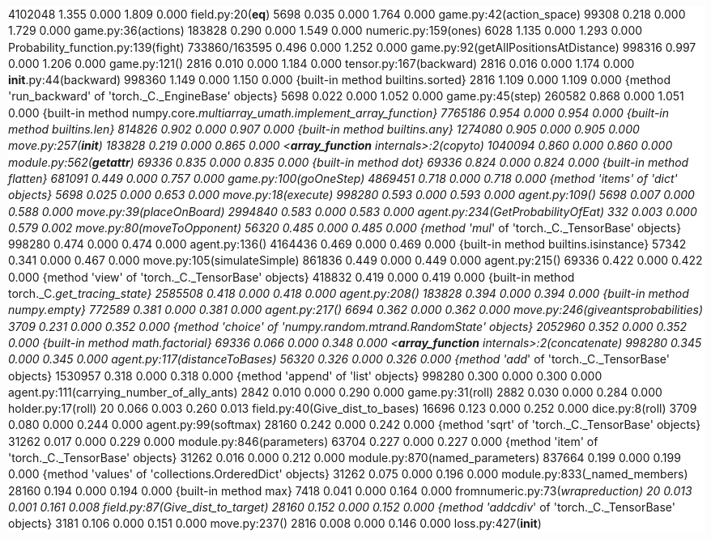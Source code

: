   4102048    1.355    0.000    1.809    0.000 field.py:20(__eq__)
     5698    0.035    0.000    1.764    0.000 game.py:42(action_space)
    99308    0.218    0.000    1.729    0.000 game.py:36(actions)
   183828    0.290    0.000    1.549    0.000 numeric.py:159(ones)
     6028    1.135    0.000    1.293    0.000 Probability_function.py:139(fight)
733860/163595    0.496    0.000    1.252    0.000 game.py:92(getAllPositionsAtDistance)
   998316    0.997    0.000    1.206    0.000 game.py:121(<dictcomp>)
     2816    0.010    0.000    1.184    0.000 tensor.py:167(backward)
     2816    0.016    0.000    1.174    0.000 __init__.py:44(backward)
   998360    1.149    0.000    1.150    0.000 {built-in method builtins.sorted}
     2816    1.109    0.000    1.109    0.000 {method 'run_backward' of 'torch._C._EngineBase' objects}
     5698    0.022    0.000    1.052    0.000 game.py:45(step)
   260582    0.868    0.000    1.051    0.000 {built-in method numpy.core._multiarray_umath.implement_array_function}
  7765186    0.954    0.000    0.954    0.000 {built-in method builtins.len}
   814826    0.902    0.000    0.907    0.000 {built-in method builtins.any}
  1274080    0.905    0.000    0.905    0.000 move.py:257(__init__)
   183828    0.219    0.000    0.865    0.000 <__array_function__ internals>:2(copyto)
  1040094    0.860    0.000    0.860    0.000 module.py:562(__getattr__)
    69336    0.835    0.000    0.835    0.000 {built-in method dot}
    69336    0.824    0.000    0.824    0.000 {built-in method flatten}
   681091    0.449    0.000    0.757    0.000 game.py:100(goOneStep)
  4869451    0.718    0.000    0.718    0.000 {method 'items' of 'dict' objects}
     5698    0.025    0.000    0.653    0.000 move.py:18(execute)
   998280    0.593    0.000    0.593    0.000 agent.py:109(<listcomp>)
     5698    0.007    0.000    0.588    0.000 move.py:39(placeOnBoard)
  2994840    0.583    0.000    0.583    0.000 agent.py:234(GetProbabilityOfEat)
      332    0.003    0.000    0.579    0.002 move.py:80(moveToOpponent)
    56320    0.485    0.000    0.485    0.000 {method 'mul_' of 'torch._C._TensorBase' objects}
   998280    0.474    0.000    0.474    0.000 agent.py:136(<listcomp>)
  4164436    0.469    0.000    0.469    0.000 {built-in method builtins.isinstance}
    57342    0.341    0.000    0.467    0.000 move.py:105(simulateSimple)
   861836    0.449    0.000    0.449    0.000 agent.py:215(<listcomp>)
    69336    0.422    0.000    0.422    0.000 {method 'view' of 'torch._C._TensorBase' objects}
   418832    0.419    0.000    0.419    0.000 {built-in method torch._C._get_tracing_state}
  2585508    0.418    0.000    0.418    0.000 agent.py:208(<genexpr>)
   183828    0.394    0.000    0.394    0.000 {built-in method numpy.empty}
   772589    0.381    0.000    0.381    0.000 agent.py:217(<listcomp>)
     6694    0.362    0.000    0.362    0.000 move.py:246(giveantsprobabilities)
     3709    0.231    0.000    0.352    0.000 {method 'choice' of 'numpy.random.mtrand.RandomState' objects}
  2052960    0.352    0.000    0.352    0.000 {built-in method math.factorial}
    69336    0.066    0.000    0.348    0.000 <__array_function__ internals>:2(concatenate)
   998280    0.345    0.000    0.345    0.000 agent.py:117(distanceToBases)
    56320    0.326    0.000    0.326    0.000 {method 'add_' of 'torch._C._TensorBase' objects}
  1530957    0.318    0.000    0.318    0.000 {method 'append' of 'list' objects}
   998280    0.300    0.000    0.300    0.000 agent.py:111(carrying_number_of_ally_ants)
     2842    0.010    0.000    0.290    0.000 game.py:31(roll)
     2882    0.030    0.000    0.284    0.000 holder.py:17(roll)
       20    0.066    0.003    0.260    0.013 field.py:40(Give_dist_to_bases)
    16696    0.123    0.000    0.252    0.000 dice.py:8(roll)
     3709    0.080    0.000    0.244    0.000 agent.py:99(softmax)
    28160    0.242    0.000    0.242    0.000 {method 'sqrt' of 'torch._C._TensorBase' objects}
    31262    0.017    0.000    0.229    0.000 module.py:846(parameters)
    63704    0.227    0.000    0.227    0.000 {method 'item' of 'torch._C._TensorBase' objects}
    31262    0.016    0.000    0.212    0.000 module.py:870(named_parameters)
   837664    0.199    0.000    0.199    0.000 {method 'values' of 'collections.OrderedDict' objects}
    31262    0.075    0.000    0.196    0.000 module.py:833(_named_members)
    28160    0.194    0.000    0.194    0.000 {built-in method max}
     7418    0.041    0.000    0.164    0.000 fromnumeric.py:73(_wrapreduction)
       20    0.013    0.001    0.161    0.008 field.py:87(Give_dist_to_target)
    28160    0.152    0.000    0.152    0.000 {method 'addcdiv_' of 'torch._C._TensorBase' objects}
     3181    0.106    0.000    0.151    0.000 move.py:237(<listcomp>)
     2816    0.008    0.000    0.146    0.000 loss.py:427(__init__)